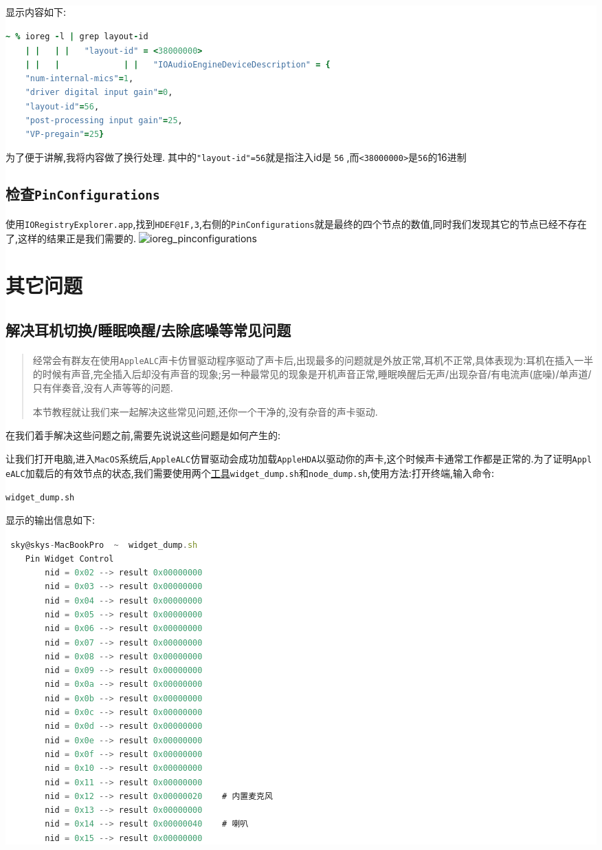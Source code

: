显示内容如下:

```ruby
~ % ioreg -l | grep layout-id
    | |   | |   "layout-id" = <38000000>
    | |   |             | |   "IOAudioEngineDeviceDescription" = {
    "num-internal-mics"=1,
    "driver digital input gain"=0,
    "layout-id"=56,
    "post-processing input gain"=25,
    "VP-pregain"=25}
```
为了便于讲解,我将内容做了换行处理.
其中的`"layout-id"=56`就是指注入id是 `56` ,而`<38000000>`是`56`的16进制

## 检查`PinConfigurations`

使用`IORegistryExplorer.app`,找到`HDEF@1F,3`,右侧的`PinConfigurations`就是最终的四个节点的数值,同时我们发现其它的节点已经不存在了,这样的结果正是我们需要的.
![ioreg_pinconfigurations](http://7.daliansky.net/ioreg_pinconfigurations.png)


# 其它问题
## 解决耳机切换/睡眠唤醒/去除底噪等常见问题

> 经常会有群友在使用`AppleALC`声卡仿冒驱动程序驱动了声卡后,出现最多的问题就是外放正常,耳机不正常,具体表现为:耳机在插入一半的时候有声音,完全插入后却没有声音的现象;另一种最常见的现象是开机声音正常,睡眠唤醒后无声/出现杂音/有电流声(底噪)/单声道/只有伴奏音,没有人声等等的问题.
>
> 本节教程就让我们来一起解决这些常见问题,还你一个干净的,没有杂音的声卡驱动.

在我们着手解决这些问题之前,需要先说说这些问题是如何产生的:

让我们打开电脑,进入`MacOS`系统后,`AppleALC`仿冒驱动会成功加载`AppleHDA`以驱动你的声卡,这个时候声卡通常工作都是正常的.为了证明`AppleALC`加载后的有效节点的状态,我们需要使用两个[工具](https://github.com/daliansky/dell7000/tree/master/hda-tools)`widget_dump.sh`和`node_dump.sh`,使用方法:打开终端,输入命令:

```bash
widget_dump.sh
```

显示的输出信息如下:

```js
 sky@skys-MacBookPro  ~  widget_dump.sh
	Pin Widget Control
		nid = 0x02 --> result 0x00000000
		nid = 0x03 --> result 0x00000000
		nid = 0x04 --> result 0x00000000
		nid = 0x05 --> result 0x00000000
		nid = 0x06 --> result 0x00000000
		nid = 0x07 --> result 0x00000000
		nid = 0x08 --> result 0x00000000
		nid = 0x09 --> result 0x00000000
		nid = 0x0a --> result 0x00000000
		nid = 0x0b --> result 0x00000000
		nid = 0x0c --> result 0x00000000
		nid = 0x0d --> result 0x00000000
		nid = 0x0e --> result 0x00000000
		nid = 0x0f --> result 0x00000000
		nid = 0x10 --> result 0x00000000
		nid = 0x11 --> result 0x00000000
		nid = 0x12 --> result 0x00000020	# 内置麦克风
		nid = 0x13 --> result 0x00000000
		nid = 0x14 --> result 0x00000040	# 喇叭
		nid = 0x15 --> result 0x00000000
```